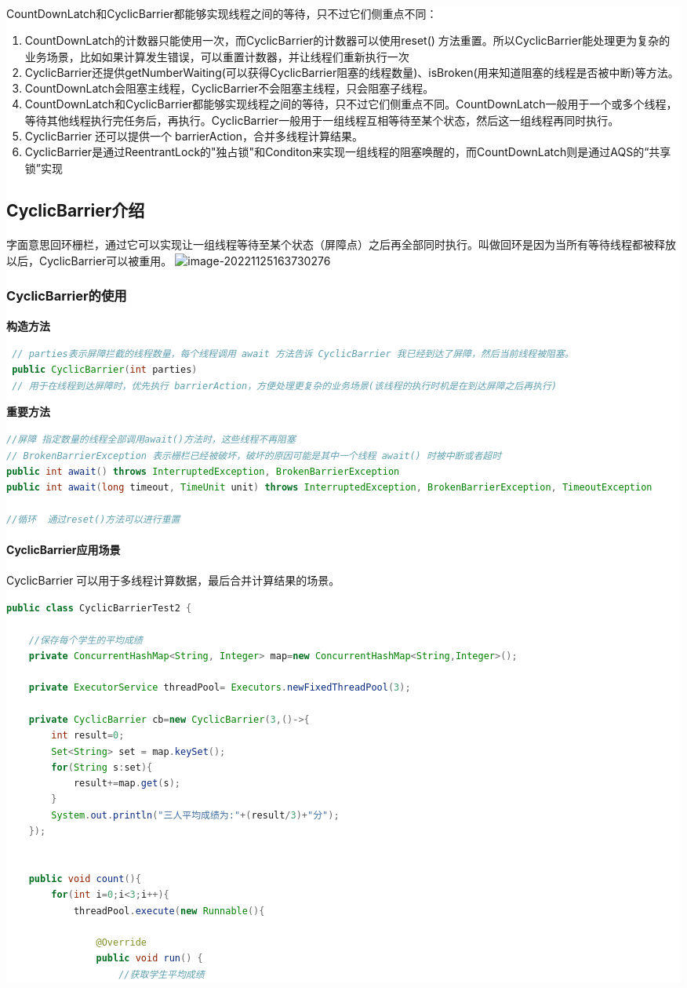 CountDownLatch和CyclicBarrier都能够实现线程之间的等待，只不过它们侧重点不同：

1. CountDownLatch的计数器只能使用一次，而CyclicBarrier的计数器可以使用reset() 方法重置。所以CyclicBarrier能处理更为复杂的业务场景，比如如果计算发生错误，可以重置计数器，并让线程们重新执行一次
2. CyclicBarrier还提供getNumberWaiting(可以获得CyclicBarrier阻塞的线程数量)、isBroken(用来知道阻塞的线程是否被中断)等方法。
3. CountDownLatch会阻塞主线程，CyclicBarrier不会阻塞主线程，只会阻塞子线程。
4. CountDownLatch和CyclicBarrier都能够实现线程之间的等待，只不过它们侧重点不同。CountDownLatch一般用于一个或多个线程，等待其他线程执行完任务后，再执行。CyclicBarrier一般用于一组线程互相等待至某个状态，然后这一组线程再同时执行。
5. CyclicBarrier 还可以提供一个 barrierAction，合并多线程计算结果。
6. CyclicBarrier是通过ReentrantLock的"独占锁"和Conditon来实现一组线程的阻塞唤醒的，而CountDownLatch则是通过AQS的“共享锁”实现

## CyclicBarrier介绍

字面意思回环栅栏，通过它可以实现让一组线程等待至某个状态（屏障点）之后再全部同时执行。叫做回环是因为当所有等待线程都被释放以后，CyclicBarrier可以被重用。 ![image-20221125163730276](https://img.jssjqd.cn/202211251637441.png)

### CyclicBarrier的使用

**构造方法**

```java
 // parties表示屏障拦截的线程数量，每个线程调用 await 方法告诉 CyclicBarrier 我已经到达了屏障，然后当前线程被阻塞。
 public CyclicBarrier(int parties)
 // 用于在线程到达屏障时，优先执行 barrierAction，方便处理更复杂的业务场景(该线程的执行时机是在到达屏障之后再执行)        
```

**重要方法**

```java
//屏障 指定数量的线程全部调用await()方法时，这些线程不再阻塞
// BrokenBarrierException 表示栅栏已经被破坏，破坏的原因可能是其中一个线程 await() 时被中断或者超时
public int await() throws InterruptedException, BrokenBarrierException
public int await(long timeout, TimeUnit unit) throws InterruptedException, BrokenBarrierException, TimeoutException

//循环  通过reset()方法可以进行重置        
```

#### CyclicBarrier应用场景

CyclicBarrier 可以用于多线程计算数据，最后合并计算结果的场景。

```java
public class CyclicBarrierTest2 {

    //保存每个学生的平均成绩
    private ConcurrentHashMap<String, Integer> map=new ConcurrentHashMap<String,Integer>();

    private ExecutorService threadPool= Executors.newFixedThreadPool(3);

    private CyclicBarrier cb=new CyclicBarrier(3,()->{
        int result=0;
        Set<String> set = map.keySet();
        for(String s:set){
            result+=map.get(s);
        }
        System.out.println("三人平均成绩为:"+(result/3)+"分");
    });


    public void count(){
        for(int i=0;i<3;i++){
            threadPool.execute(new Runnable(){

                @Override
                public void run() {
                    //获取学生平均成绩
```